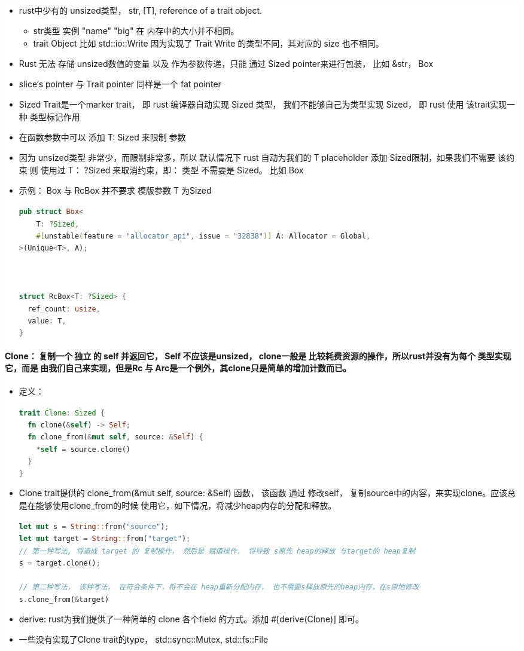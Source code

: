 * rust中少有的 unsized类型， str, [T],  reference of a trait object. 
  * str类型 实例 "name" "big" 在 内存中的大小并不相同。
  * trait Object 比如 std::io::Write 因为实现了 Trait Write 的类型不同，其对应的 size 也不相同。
* Rust 无法 存储 unsized数值的变量 以及 作为参数传递，只能 通过 Sized  pointer来进行包装， 比如  &str， Box<Write>
* slice‘s pointer 与 Trait pointer 同样是一个 fat pointer

* Sized Trait是一个marker trait， 即 rust 编译器自动实现 Sized 类型， 我们不能够自己为类型实现 Sized， 即 rust 使用 该trait实现一种 类型标记作用
* 在函数参数中可以 添加 T: Sized 来限制 参数
* 因为 unsized类型 非常少，而限制非常多，所以 默认情况下 rust 自动为我们的 T placeholder 添加 Sized限制，如果我们不需要 该约束 则 使用过 T： ?Sized 来取消约束，即： 类型 不需要是 Sized。 比如 Box<str>

* 示例： Box 与 RcBox 并不要求 模版参数 T 为Sized

   ```rust
   pub struct Box<
       T: ?Sized,
       #[unstable(feature = "allocator_api", issue = "32838")] A: Allocator = Global,
   >(Unique<T>, A);



   struct RcBox<T: ?Sized> {
     ref_count: usize,
     value: T,
   }
   ```

####  Clone： 复制一个  独立 的 self 并返回它， Self 不应该是unsized， clone一般是 比较耗费资源的操作，所以rust并没有为每个 类型实现它，而是 由我们自己来实现，但是Rc<T>  与 Arc<T>是一个例外，其clone只是简单的增加计数而已。
* 定义：
    ```rust
    trait Clone: Sized {
      fn clone(&self) -> Self;
      fn clone_from(&mut self, source: &Self) {
        *self = source.clone()
      }
    }
    ```
* Clone trait提供的 clone_from(&mut self, source: &Self) 函数， 该函数 通过 修改self， 复制source中的内容，来实现clone。应该总是在能够使用clone_from的时候 使用它，如下情况，将减少heap内存的分配和释放。

    ```rust
    let mut s = String::from("source");
    let mut target = String::from("target");
    // 第一种写法, 将造成 target 的 复制操作， 然后是 赋值操作， 将导致 s原先 heap的释放 与target的 heap复制
    s = target.clone();

    // 第二种写法， 该种写法， 在符合条件下，将不会在 heap重新分配内存， 也不需要s释放原先的heap内存，在s原地修改
    s.clone_from(&target)
    ```

* derive: rust为我们提供了一种简单的 clone 各个field 的方式。添加 #[derive(Clone)]  即可。
* 一些没有实现了Clone trait的type， std::sync::Mutex, std::fs::File
